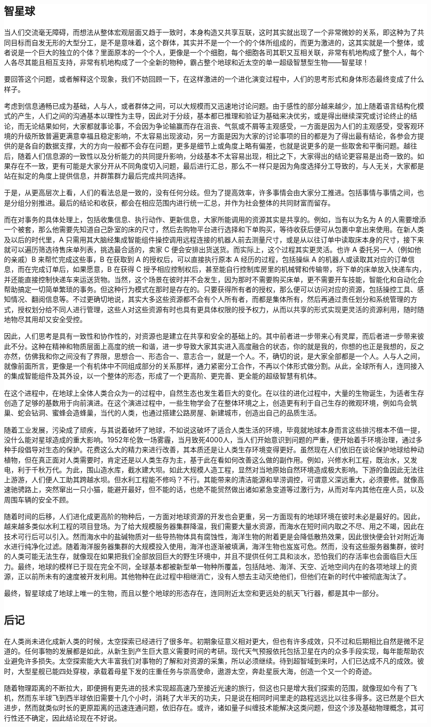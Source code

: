 ## 智星球

当人们交流毫无障碍，而想法从整体宏观层面又趋于一致时，本身构造又共享互联，这时其实就出现了一个非常微妙的关系，即这种为了共同目标而自发无形的大型分工，是不是意味着，这个群体，其实并不是一个一个的个体所组成的，而更为激进的，这其实就是一个整体，或者说是一个巨大的独立的个体？里面原本的一个个人，更像是一个个细胞，每个细胞各司其职又互相关联，非常有机地构成了整个人，每个人各尽其能且相互支持，非常有机地构成了一个全新的物种，霸占整个地球和近太空的单一超级智慧型生物——智星球！

要回答这个问题，或者解释这个现象，我们不妨回顾一下，在这样激进的一个进化演变过程中，人们的思考形式和身体形态最终变成了什么样子。

考虑到信息通畅已成为基础，人与人，或者群体之间，可以大规模而又迅速地讨论问题。由于感性的部分越来越少，加上随着语言结构化模式的产生，人们之间的沟通基本以理性为主导，因此对于分歧，基本都已推理和验证为基础来决优劣，或是得出继续深究或讨论终止的结论，而无论结果如何，大家都就事论事，不会因为争论输赢而存在沮丧、气氛或不屑等主观感受，一方面是因为人们的主观感受，受客观环境的升级所致普遍更满意幸福且稳定影响，不太容易出现波动，另一方面是因为大家的讨论事项的目的都是为了得出最有结论，各参会方提供的是各自的数据支撑，大的方向一般都不会存在问题，更多是细节上或角度上略有偏差，也就是说更多的是一些取舍和平衡问题。越往后，随着人们信息源的一致性以及分析能力的共同提升影响，分歧基本不太容易出现，相比之下，大家得出的结论更容易是出奇一致的。如果存在不一致，更有可能是大家分开从不同角度切入问题，最后进行汇总，那么不一样只是因为角度选择分工导致的，与人无关，大家都是站在拟定的角度上提供信息，并群策群力最后完成共同选择。

于是，从更高层次上看，人们的看法总是一致的，没有任何分歧。但为了提高效率，许多事情会由大家分工推进。包括事情与事情之间，也是分组分别推进。最后的结论和收获，都会在相应范围内进行统一汇总，并作为社会整体的共同财富而留存。

而在对事务的具体处理上，包括收集信息、执行动作、更新信息，大家所能调用的资源其实是共享的。例如，当有以为名为 A 的人需要增添一个被套，那么他需要先知道自己卧室的床的尺寸，然后去购物平台进行选择和下单购买，等待收获后便可从包裹中拿出来使用。在新人类及以后的时代里，A 只需用其大脑经集成智能组件操控调用远程连接的机器人前去测量尺寸，或是从以往订单中读取床本身的尺寸，接下来就可以遍历筛选待售床单列表，挑选最合适的，卖家 C 便会安排出货送货。而实际上，这个过程其实更灵活。也许 A 委托另一人（例如他的亲戚）B 来帮忙完成这些事，B 在获取到 A 的授权后，可以直接执行原本 A 经历的过程，包括操纵 A 的机器人或读取其对应的订单信息，而在完成订单后，如果愿意，B 在获得 C 授予相应控制权后，甚至能自行控制库房里的机械臂和传输带，将下单的床单放入快递车内，并还能直接控制快递车来运送货物。当然，这个场景在彼时并不会发生，因为那时不需要购买床单，更不需要开车技能，智能化和自动化会帮助搞定一切简单繁琐的事务。但这种行为模式在那时是存在的。只要获得所有者的授权，那么便可以访问对应的资源，包括操控工具、感知情况、翻阅信息等。不过更确切地说，其实大多这些资源都不会有个人所有者，而都是集体所有，然后再通过责任划分和系统管理的方式，授权划分给不同人进行管理，这些人对这些资源有时也具有更具体权限的授予权力，从而以共享的形式实现更灵活的资源利用，随时随地物尽其用却又安全受控。

因此，人们思考是具有一致性和协作性的，对资源也是建立在共享和安全的基础上的。其中前者进一步带来心有灵犀，而后者进一步带来彼此不分。这种在精神和物质层面上高度的统一和谐，进一步导致大家其实进入高度融合的状态，你的就是我的，你想的也正是我想的，反之亦然，仿佛我和你之间没有了界限，思想合一、形态合一、意志合一，就是一个人。不，确切的说，是大家全部都是一个人。人与人之间，就像前面所言，更像是一个有机体中不同组成部分的关系那样，通力紧密分工合作，不再以个体形式做分割。从此，全球所有人，连同接入的集成智能组件及其外设，以一个整体的形态，形成了一个更高阶、更完善、更全能的超级智慧有机体。

在这个进程中，在地球上全体人类合众为一的过程中，自然生态也发生着巨大的变化。在以往的进化过程中，大量的生物诞生，为适者生存创造了足够的基数用于向前演进。在这个演进过程中，一些生物学会了在整体环境之上，创造更有利于自己生存的微观环境，例如鸟会筑巢、蛇会钻洞、蜜蜂会造蜂巢，当代的人类，也通过搭建公路房屋、新建城市，创造出自己的品质生活。

随着工业发展，污染成了顽疾，与其说着破坏了地球，不如说这破坏了适合人类生活的环境，毕竟就地球本身而言这些排污根本不值一提，没什么能对星球造成的重大影响。1952年伦敦一场雾霾，当月致死4000人，当人们开始意识到问题的严重，便开始着手环境治理，通过多种手段倡导对生态的保护。花费这么大的精力来进行改善，其本质还是让人类生存环境变得更好。虽然现在人们依旧在谈论保护地球给种动植物，但在真正面对人类需要时，肯定还是以人类生存为主，基于此在看如何改善这么做的副作用。例如，兴修水利工程，既治水，又发电，利于千秋万代。为此，围山造水库，截水建大坝。如此大规模人造工程，显然对当地原始自然环境造成极大影响。下游的鱼因此无法往上游游，人们便人工助其跨越水坝。但水利工程能不修吗？不行。其能带来的清洁能源和旱涝调控，可谓意义深远重大，必须要修。就像高速驰骋路上，突然窜出一只小猫，能避开最好，但不能的话，也绝不能贸然做出诸如紧急变道等过激行为，从而对车内其他在座人员，以及周围车辆的安全不顾。

随着时间的后移，人们进化成更高阶的物种后，一方面对地球资源的开发也会更重，另一方面现有的地球环境在彼时未必是最好的。因此，越来越多类似水利工程的项目登场。为了给大规模服务器集群降温，我们需要大量水资源，而海水在短时间内取之不尽、用之不竭，因此在技术可行后可以引入。然而海水中的盐碱物质对一些导热物体具有腐蚀性，海洋生物的附着更是会降低散热效果，因此很快便会针对附近海水进行纯净化过滤。随着海洋服务器集群的大规模投入使用，海洋也逐渐被填满，海洋生物也岌岌可危。然而，没有这些服务器集群，彼时的人类可能无法生存，就像现在如果把我们全部放回巨大的野生环境中，并且不提供任何工具和淡水，恐怕我们的存活率也会面临巨大压力。最终，地球的模样已于现在完全不同，全球基本都被新型单一物种所覆盖，包括陆地、海洋、天空、近地空间内在的各项地球上的资源，正以前所未有的速度被开发利用。其他物种在此过程中相继消亡，没有人想去主动灭绝他们，但他们在新的时代中被彻底淘汰了。

最终，智星球成了地球上唯一的生物，而且以整个地球的形态存在，连同附近太空和更远处的航天飞行器，都是其中一部分。

## 后记

在人类尚未进化成新人类的时候，太空探索已经进行了很多年。初期象征意义相对更大，但也有许多成效，只不过和后期相比自然是微不足道的。任何事物的发展都是如此，从新生到产生巨大意义需要时间的考研。现代天气预报依托包括卫星在内的众多手段实现，每年能帮助农业避免许多损失。太空探索能大大丰富我们对事物的了解和对资源的采集，所以必须继续。待到超智域到来时，人们已达成不凡的成效。彼时，大型星舰已能四处穿梭，承载着母星下发的庄重任务与崇高使命，遨游太空，奔赴星辰大海，创造一个又一个的奇迹。

随着物理距离的不断拉大，即便拥有更先进的技术实现超高速乃至接近光速的旅行，但这也只是增大我们探索的范围，就像现如今有了飞机，然而东半球飞到西半球依旧需要十几个小时，消耗了大半天的功夫，只是说在相同时间里走的路程远远比以往多得多。这已然是个巨大进步，然而就类似时长的更原距离的迅速连通问题，依旧存在。或许，诸如量子纠缠技术能解决这类问题，但这个涉及基础物理概念，其可行性还不确定，因此结论现在不好说。
